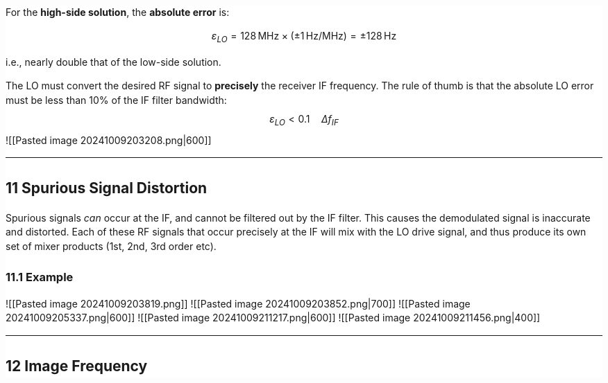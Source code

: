 For the **high-side solution**, the **absolute error** is:

$$
\varepsilon_{LO} = 128 \, \text{MHz} \times (\pm 1 \, \text{Hz/MHz}) = \pm 128 \, \text{Hz}
$$

i.e., nearly double that of the low-side solution.

The LO must convert the desired RF signal to **precisely** the receiver IF frequency.
The rule of thumb is that the absolute LO error must be less than $10\%$ of the IF filter bandwidth:
$$\varepsilon_{LO} < 0.1 \quad \Delta f_{IF}$$
![[Pasted image 20241009203208.png|600]]

---
## 11 Spurious Signal Distortion
Spurious signals *can* occur at the IF, and cannot be filtered out by the IF filter. This causes the demodulated signal is inaccurate and distorted. Each of these RF signals that occur precisely at the IF will mix with the LO drive signal, and thus produce its own set of mixer products (1st, 2nd, 3rd order etc). 

### 11.1 Example
![[Pasted image 20241009203819.png]]
![[Pasted image 20241009203852.png|700]]
![[Pasted image 20241009205337.png|600]]
![[Pasted image 20241009211217.png|600]]
![[Pasted image 20241009211456.png|400]]


---
## 12 Image Frequency
